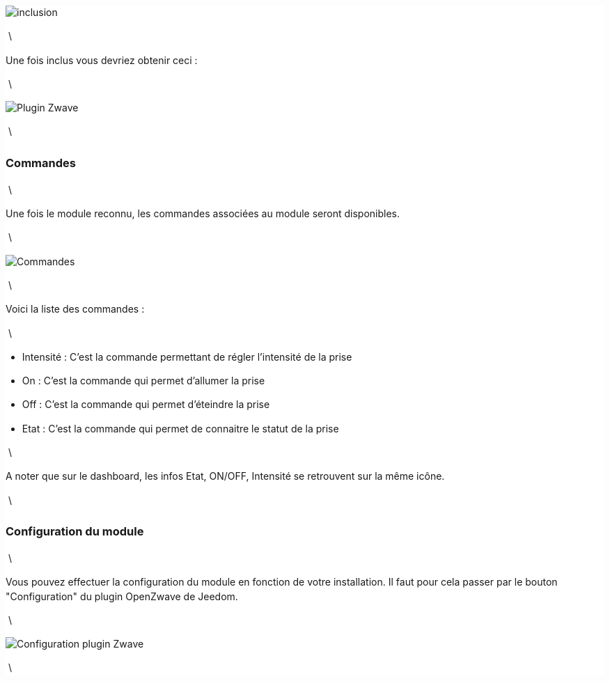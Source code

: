 ![inclusion](../images/everspring.AD147-6/inclusion.jpg)

 \

Une fois inclus vous devriez obtenir ceci :

 \

![Plugin Zwave](../images/everspring.AD147-6/information.jpg)

 \

### Commandes 

 \

Une fois le module reconnu, les commandes associées au module seront
disponibles.

 \

![Commandes](../images/everspring.AD147-6/commandes.jpg)

 \

Voici la liste des commandes :

 \

-   Intensité : C’est la commande permettant de régler l’intensité de la
    prise

-   On : C’est la commande qui permet d’allumer la prise

-   Off : C’est la commande qui permet d’éteindre la prise

-   Etat : C’est la commande qui permet de connaitre le statut de la
    prise

 \

A noter que sur le dashboard, les infos Etat, ON/OFF, Intensité se
retrouvent sur la même icône.

 \

### Configuration du module 

 \

Vous pouvez effectuer la configuration du module en fonction de votre
installation. Il faut pour cela passer par le bouton "Configuration" du
plugin OpenZwave de Jeedom.

 \

![Configuration plugin Zwave](../images/plugin/bouton_configuration.jpg)

 \

